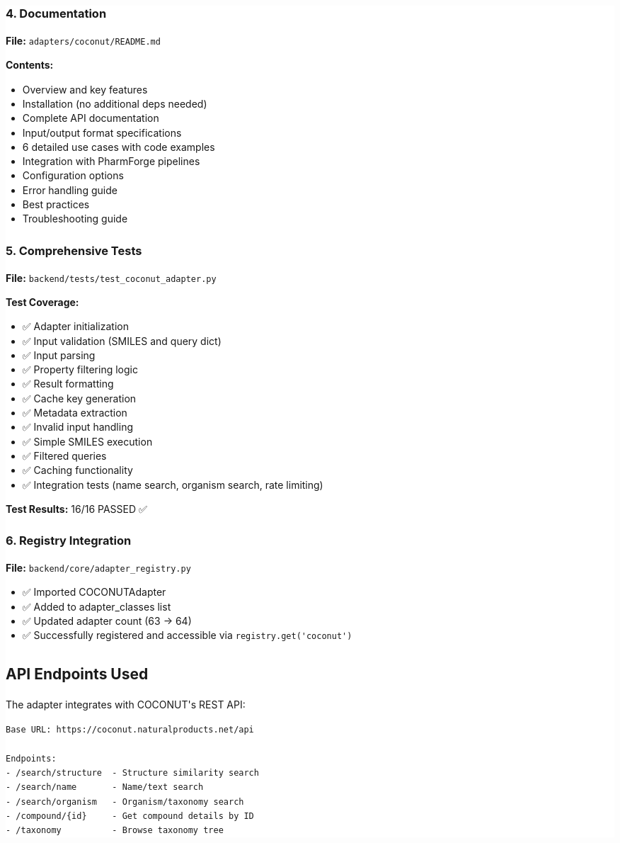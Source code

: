 ### 4. Documentation
**File:** `adapters/coconut/README.md`

**Contents:**
- Overview and key features
- Installation (no additional deps needed)
- Complete API documentation
- Input/output format specifications
- 6 detailed use cases with code examples
- Integration with PharmForge pipelines
- Configuration options
- Error handling guide
- Best practices
- Troubleshooting guide

### 5. Comprehensive Tests
**File:** `backend/tests/test_coconut_adapter.py`

**Test Coverage:**
- ✅ Adapter initialization
- ✅ Input validation (SMILES and query dict)
- ✅ Input parsing
- ✅ Property filtering logic
- ✅ Result formatting
- ✅ Cache key generation
- ✅ Metadata extraction
- ✅ Invalid input handling
- ✅ Simple SMILES execution
- ✅ Filtered queries
- ✅ Caching functionality
- ✅ Integration tests (name search, organism search, rate limiting)

**Test Results:** 16/16 PASSED ✅

### 6. Registry Integration
**File:** `backend/core/adapter_registry.py`

- ✅ Imported COCONUTAdapter
- ✅ Added to adapter_classes list
- ✅ Updated adapter count (63 → 64)
- ✅ Successfully registered and accessible via `registry.get('coconut')`

## API Endpoints Used

The adapter integrates with COCONUT's REST API:

```
Base URL: https://coconut.naturalproducts.net/api

Endpoints:
- /search/structure  - Structure similarity search
- /search/name       - Name/text search
- /search/organism   - Organism/taxonomy search
- /compound/{id}     - Get compound details by ID
- /taxonomy          - Browse taxonomy tree
```

